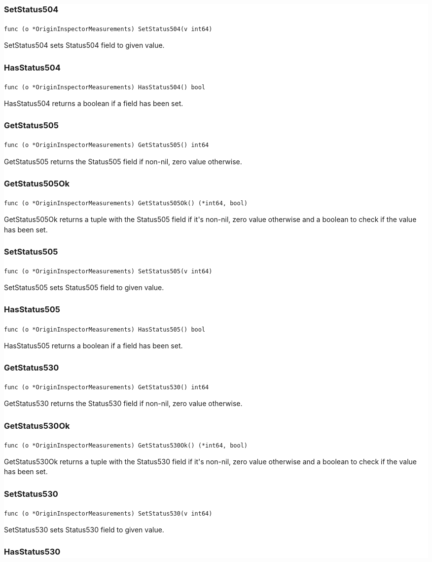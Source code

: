 ### SetStatus504

`func (o *OriginInspectorMeasurements) SetStatus504(v int64)`

SetStatus504 sets Status504 field to given value.

### HasStatus504

`func (o *OriginInspectorMeasurements) HasStatus504() bool`

HasStatus504 returns a boolean if a field has been set.

### GetStatus505

`func (o *OriginInspectorMeasurements) GetStatus505() int64`

GetStatus505 returns the Status505 field if non-nil, zero value otherwise.

### GetStatus505Ok

`func (o *OriginInspectorMeasurements) GetStatus505Ok() (*int64, bool)`

GetStatus505Ok returns a tuple with the Status505 field if it's non-nil, zero value otherwise
and a boolean to check if the value has been set.

### SetStatus505

`func (o *OriginInspectorMeasurements) SetStatus505(v int64)`

SetStatus505 sets Status505 field to given value.

### HasStatus505

`func (o *OriginInspectorMeasurements) HasStatus505() bool`

HasStatus505 returns a boolean if a field has been set.

### GetStatus530

`func (o *OriginInspectorMeasurements) GetStatus530() int64`

GetStatus530 returns the Status530 field if non-nil, zero value otherwise.

### GetStatus530Ok

`func (o *OriginInspectorMeasurements) GetStatus530Ok() (*int64, bool)`

GetStatus530Ok returns a tuple with the Status530 field if it's non-nil, zero value otherwise
and a boolean to check if the value has been set.

### SetStatus530

`func (o *OriginInspectorMeasurements) SetStatus530(v int64)`

SetStatus530 sets Status530 field to given value.

### HasStatus530
